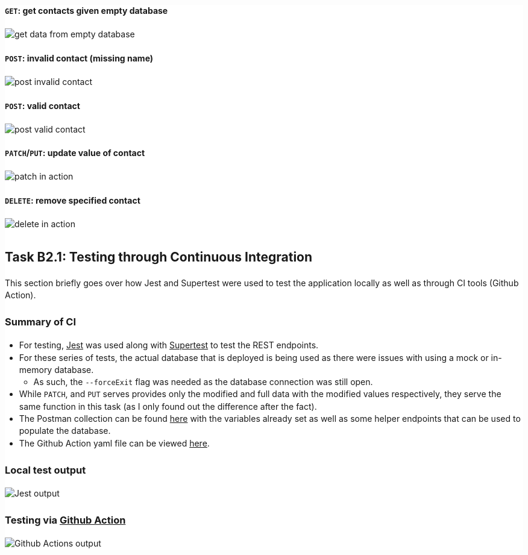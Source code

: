 #### `GET`: get contacts given empty database

![get data from empty database](https://i.ibb.co/7RffN9t/image.png)

#### `POST`: invalid contact (missing name)

![post invalid contact](https://i.ibb.co/sVDLJ8Q/image.png)

#### `POST`: valid contact

![post valid contact](https://i.ibb.co/sRT13JB/image.png)

#### `PATCH`/`PUT`: update value of contact

![patch in action](https://i.ibb.co/4pzdfZS/image.png)

#### `DELETE`: remove specified contact

![delete in action](https://i.ibb.co/rFDp5rs/image.png)

## Task B2.1: Testing through Continuous Integration

This section briefly goes over how Jest and Supertest were used to test the application locally as well as through CI tools (Github Action).

### Summary of CI

* For testing, [Jest](https://jestjs.io/) was used along with [Supertest](https://github.com/visionmedia/) to test the REST endpoints.
* For these series of tests, the actual database that is deployed is being used as there were issues with using a mock or in-memory database.
  * As such, the `--forceExit` flag was needed as the database connection was still open.
* While `PATCH`, and `PUT` serves provides only the modified and full data with the modified values respectively, they serve the same function in this task (as I only found out the difference after the fact).
* The Postman collection can be found [here](https://www.getpostman.com/collections/5d4bca11ee5b837a69a9) with the variables already set as well as some helper endpoints that can be used to populate the database.
* The Github Action yaml file can be viewed [here](https://github.com/yusufaine/OTOT-B/blob/main/.github/workflows/ci-cd.yaml).

### Local test output

![Jest output](https://i.ibb.co/5s1M7Nm/image.png)

### Testing via [Github Action](https://github.com/yusufaine/OTOT-B/runs/8274401733?check_suite_focus=true)

![Github Actions output](https://i.ibb.co/WkcHnRF/image.png)
